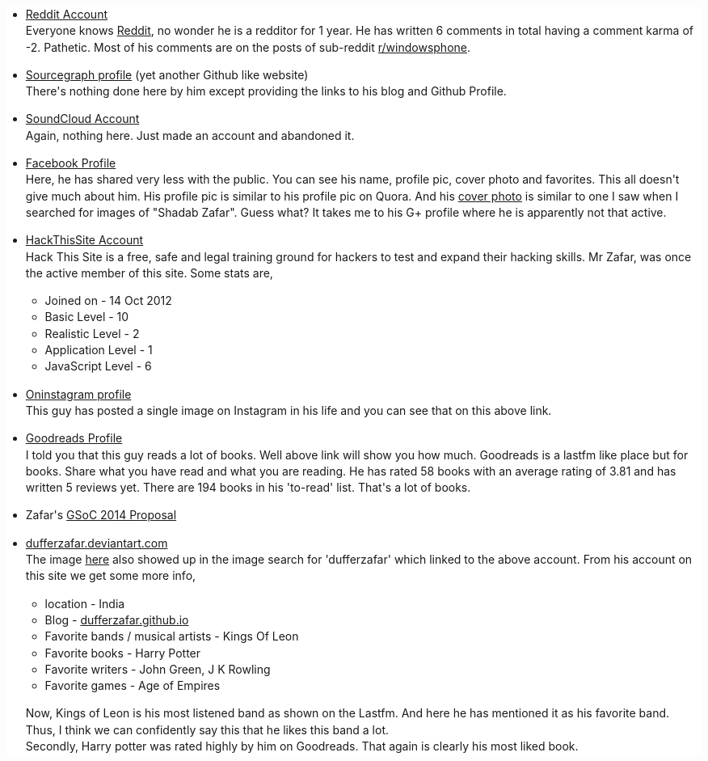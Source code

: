 - [Reddit Account](http://www.reddit.com/user/dufferZafar)  
Everyone knows [Reddit](http://www.reddit.com/), no wonder he is a redditor for 1 year. He has written 6 comments in total having a comment karma of -2. Pathetic. Most of his comments are on the posts of sub-reddit [r/windowsphone](http://www.reddit.com/r/windowsphone/).

- [Sourcegraph profile](https://sourcegraph.com/dufferzafar) (yet another Github like website)  
There's nothing done here by him except providing the links to his blog and Github Profile.

- [SoundCloud Account](https://soundcloud.com/dufferzafar)  
Again, nothing here. Just made an account and abandoned it.

- [Facebook Profile](https://www.facebook.com/DufferZafar)  
Here, he has shared very less with the public. You can see his name, profile pic, cover photo and favorites. This all doesn't give much about him. His profile pic is similar to his profile pic on Quora. And his [cover photo](https://plus.google.com/104192614328343170021/posts?pid=5873012826062854162&oid=104192614328343170021) is similar to one I saw when I searched for images of "Shadab Zafar". Guess what? It takes me to his G+ profile where he is apparently not that active.

- [HackThisSite Account](https://www.hackthissite.org/user/view/dufferzafar)  
Hack This Site is a free, safe and legal training ground for hackers to test and expand their hacking skills. Mr Zafar, was once the active member of this site. Some stats are,

    - Joined on - 14 Oct 2012
    - Basic Level - 10
    - Realistic Level - 2
    - Application Level - 1
    - JavaScript Level - 6

- [Oninstagram profile](http://www.oninstagram.com/profile/dufferzafar)  
This guy has posted a single image on Instagram in his life and you can see that on this above link.

- [Goodreads Profile](http://www.goodreads.com/user/show/18654747-shadab-zafar)  
I told you that this guy reads a lot of books. Well above link will show you how much. Goodreads is a lastfm like place but for books. Share what you have read and what you are reading. He has rated 58 books with an average rating of 3.81 and has written 5 reviews yet. There are 194 books in his 'to-read' list. That's a lot of books.

- Zafar's [GSoC 2014 Proposal](http://www.snip2code.com/Snippet/56871/My-GSoC-2014-Proposal)
- [dufferzafar.deviantart.com](http://dufferzafar.deviantart.com/)  
The image [here](http://dufferzafar.deviantart.com/art/FB-Cover-428047329) also showed up in the image search for 'dufferzafar' which linked to the above account. From his account on this site we get some more info,

    - location - India
    - Blog - [dufferzafar.github.io](http://dufferzafar.github.io)
    - Favorite bands / musical artists - Kings Of Leon
    - Favorite books - Harry Potter
    - Favorite writers - John Green, J K Rowling
    - Favorite games - Age of Empires

    Now, Kings of Leon is his most listened band as shown on the Lastfm. And here he has mentioned it as his favorite band. Thus, I think we can confidently say this that he likes this band a lot.  
    Secondly, Harry potter was rated highly by him on Goodreads. That again is clearly his most liked book.
